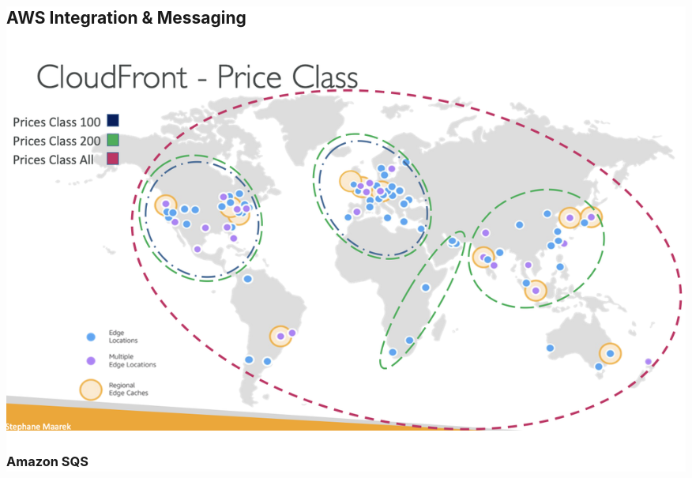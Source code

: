 ## **AWS Integration & Messaging**

![Untitled](UDemy%20AWS%202b59be6a38524858b63a4b507501541a/Untitled%20102.png)

### Amazon SQS
